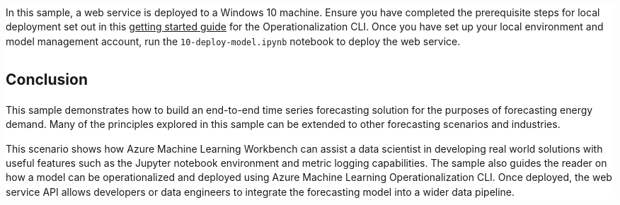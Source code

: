 In this sample, a web service is deployed to a Windows 10 machine. Ensure you have completed the prerequisite steps for local deployment set out in this [getting started guide](https://github.com/Azure/Machine-Learning-Operationalization/blob/master/documentation/getting-started.md) for the Operationalization CLI. Once you have set up your local environment and model management account, run the `10-deploy-model.ipynb` notebook to deploy the web service.

## Conclusion

This sample demonstrates how to build an end-to-end time series forecasting solution for the purposes of forecasting energy demand. Many of the principles explored in this sample can be extended to other forecasting scenarios and industries.

This scenario shows how Azure Machine Learning Workbench can assist a data scientist in developing real world solutions with useful features such as the Jupyter notebook environment and metric logging capabilities. The sample also guides the reader on how a model can be operationalized and deployed using Azure Machine Learning Operationalization CLI. Once deployed, the web service API allows developers or data engineers to integrate the forecasting model into a wider data pipeline.
